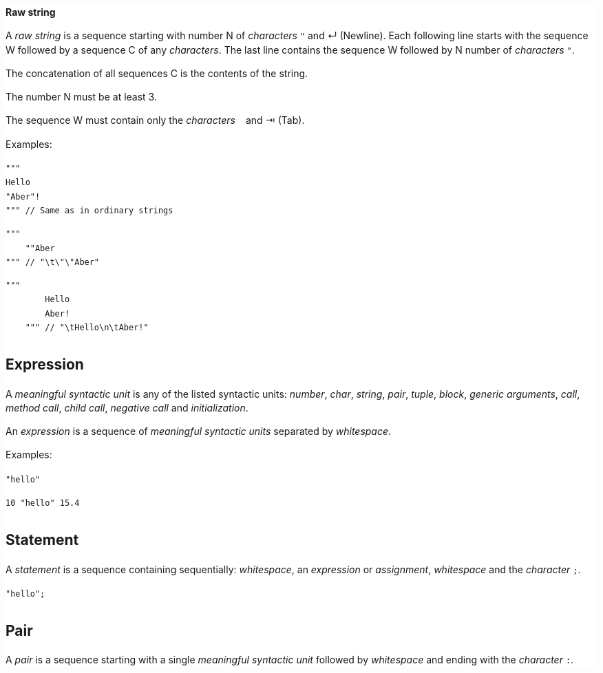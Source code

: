 **Raw string**

A *raw string* is a sequence starting with number N of *characters* `"` and ↵ (Newline). Each following line starts with the sequence W followed by a sequence С of any *characters*. The last line contains the sequence W followed by N number of *characters* `"`.

The concatenation of all sequences C is the contents of the string.

The number N must be at least 3.

The sequence W must contain only the *characters* ` ` and ⇥ (Tab).

Examples:
```aber
"""
Hello	
"Aber"!
""" // Same as in ordinary strings
```
```aber
"""
	""Aber
""" // "\t\"\"Aber"
```
```aber
"""
		Hello
		Aber!
	""" // "\tHello\n\tAber!"
```

## Expression
A *meaningful syntactic unit* is any of the listed syntactic units: *number*, *char*, *string*, *pair*, *tuple*, *block*, *generic arguments*, *call*, *method call*, *child call*, *negative call* and *initialization*.

An *expression* is a sequence of *meaningful syntactic units* separated by *whitespace*.

Examples:
```aber

```
```aber
"hello"
```
```aber
10 "hello" 15.4
```

## Statement
A *statement* is a sequence containing sequentially: *whitespace*, an *expression* or *assignment*, *whitespace* and the *character* `;`.

```
"hello";
```
## Pair
A *pair* is a sequence starting with a single *meaningful syntactic unit* followed by *whitespace* and ending with the *character* `:`.
